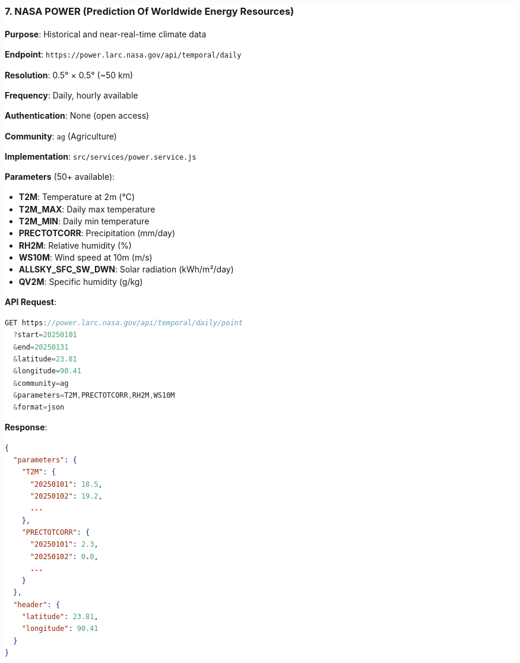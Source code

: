 
### 7. NASA POWER (Prediction Of Worldwide Energy Resources)

**Purpose**: Historical and near-real-time climate data

**Endpoint**: `https://power.larc.nasa.gov/api/temporal/daily`

**Resolution**: 0.5° × 0.5° (~50 km)

**Frequency**: Daily, hourly available

**Authentication**: None (open access)

**Community**: `ag` (Agriculture)

**Implementation**: `src/services/power.service.js`

**Parameters** (50+ available):
- **T2M**: Temperature at 2m (°C)
- **T2M_MAX**: Daily max temperature
- **T2M_MIN**: Daily min temperature
- **PRECTOTCORR**: Precipitation (mm/day)
- **RH2M**: Relative humidity (%)
- **WS10M**: Wind speed at 10m (m/s)
- **ALLSKY_SFC_SW_DWN**: Solar radiation (kWh/m²/day)
- **QV2M**: Specific humidity (g/kg)

**API Request**:
```javascript
GET https://power.larc.nasa.gov/api/temporal/daily/point
  ?start=20250101
  &end=20250131
  &latitude=23.81
  &longitude=90.41
  &community=ag
  &parameters=T2M,PRECTOTCORR,RH2M,WS10M
  &format=json
```

**Response**:
```json
{
  "parameters": {
    "T2M": {
      "20250101": 18.5,
      "20250102": 19.2,
      ...
    },
    "PRECTOTCORR": {
      "20250101": 2.3,
      "20250102": 0.0,
      ...
    }
  },
  "header": {
    "latitude": 23.81,
    "longitude": 90.41
  }
}
```

